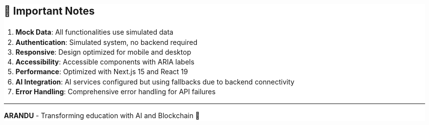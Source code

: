 ## 📝 Important Notes

1. **Mock Data**: All functionalities use simulated data
2. **Authentication**: Simulated system, no backend required
3. **Responsive**: Design optimized for mobile and desktop
4. **Accessibility**: Accessible components with ARIA labels
5. **Performance**: Optimized with Next.js 15 and React 19
6. **AI Integration**: AI services configured but using fallbacks due to backend connectivity
7. **Error Handling**: Comprehensive error handling for API failures

---

**ARANDU** - Transforming education with AI and Blockchain 🚀
